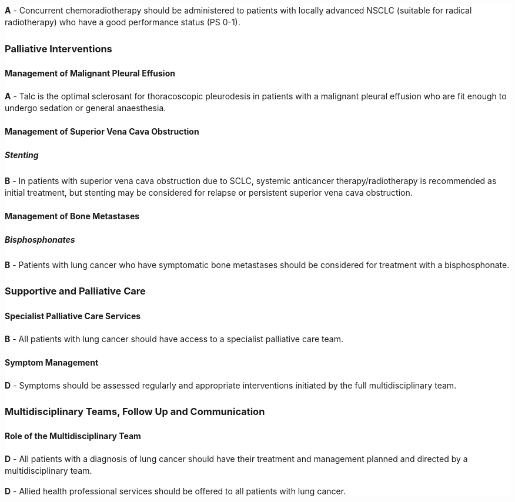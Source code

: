 
**A** \- Concurrent chemoradiotherapy should be administered to patients with locally advanced NSCLC (suitable for radical radiotherapy) who have a good performance status (PS 0-1). 


###  Palliative Interventions 


####  Management of Malignant Pleural Effusion 


**A** \- Talc is the optimal sclerosant for thoracoscopic pleurodesis in patients with a malignant pleural effusion who are fit enough to undergo sedation or general anaesthesia. 


####  Management of Superior Vena Cava Obstruction 


#####  Stenting 


**B** \- In patients with superior vena cava obstruction due to SCLC, systemic anticancer therapy/radiotherapy is recommended as initial treatment, but stenting may be considered for relapse or persistent superior vena cava obstruction. 


####  Management of Bone Metastases 


#####  Bisphosphonates 


**B** \- Patients with lung cancer who have symptomatic bone metastases should be considered for treatment with a bisphosphonate. 


###  Supportive and Palliative Care 


####  Specialist Palliative Care Services 


**B** \- All patients with lung cancer should have access to a specialist palliative care team. 


####  Symptom Management 


**D** \- Symptoms should be assessed regularly and appropriate interventions initiated by the full multidisciplinary team. 


###  Multidisciplinary Teams, Follow Up and Communication 


####  Role of the Multidisciplinary Team 


**D** \- All patients with a diagnosis of lung cancer should have their treatment and management planned and directed by a multidisciplinary team. 


**D** \- Allied health professional services should be offered to all patients with lung cancer. 
